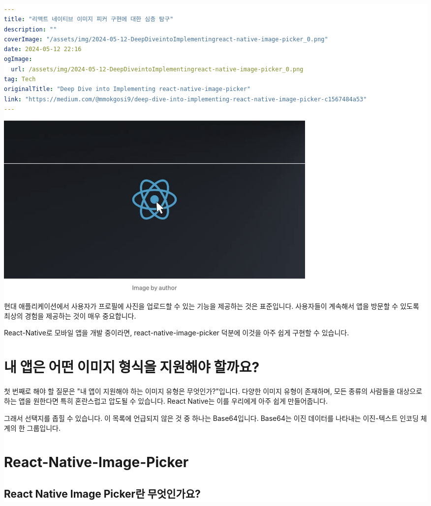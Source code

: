 ```yaml
---
title: "리액트 네이티브 이미지 피커 구현에 대한 심층 탐구"
description: ""
coverImage: "/assets/img/2024-05-12-DeepDiveintoImplementingreact-native-image-picker_0.png"
date: 2024-05-12 22:16
ogImage: 
  url: /assets/img/2024-05-12-DeepDiveintoImplementingreact-native-image-picker_0.png
tag: Tech
originalTitle: "Deep Dive into Implementing react-native-image-picker"
link: "https://medium.com/@mmokgosi9/deep-dive-into-implementing-react-native-image-picker-c1567484a53"
---
```



<img src="/assets/img/2024-05-12-DeepDiveintoImplementingreact-native-image-picker_0.png" />

현대 애플리케이션에서 사용자가 프로필에 사진을 업로드할 수 있는 기능을 제공하는 것은 표준입니다. 사용자들이 계속해서 앱을 방문할 수 있도록 최상의 경험을 제공하는 것이 매우 중요합니다.

React-Native로 모바일 앱을 개발 중이라면, react-native-image-picker 덕분에 이것을 아주 쉽게 구현할 수 있습니다.

# 내 앱은 어떤 이미지 형식을 지원해야 할까요?



첫 번째로 해야 할 질문은 "내 앱이 지원해야 하는 이미지 유형은 무엇인가?"입니다. 다양한 이미지 유형이 존재하며, 모든 종류의 사람들을 대상으로 하는 앱을 원한다면 특히 혼란스럽고 압도될 수 있습니다. React Native는 이를 우리에게 아주 쉽게 만들어줍니다.

그래서 선택지를 좁힐 수 있습니다. 이 목록에 언급되지 않은 것 중 하나는 Base64입니다. Base64는 이진 데이터를 나타내는 이진-텍스트 인코딩 체계의 한 그룹입니다.

# React-Native-Image-Picker

## React Native Image Picker란 무엇인가요?
